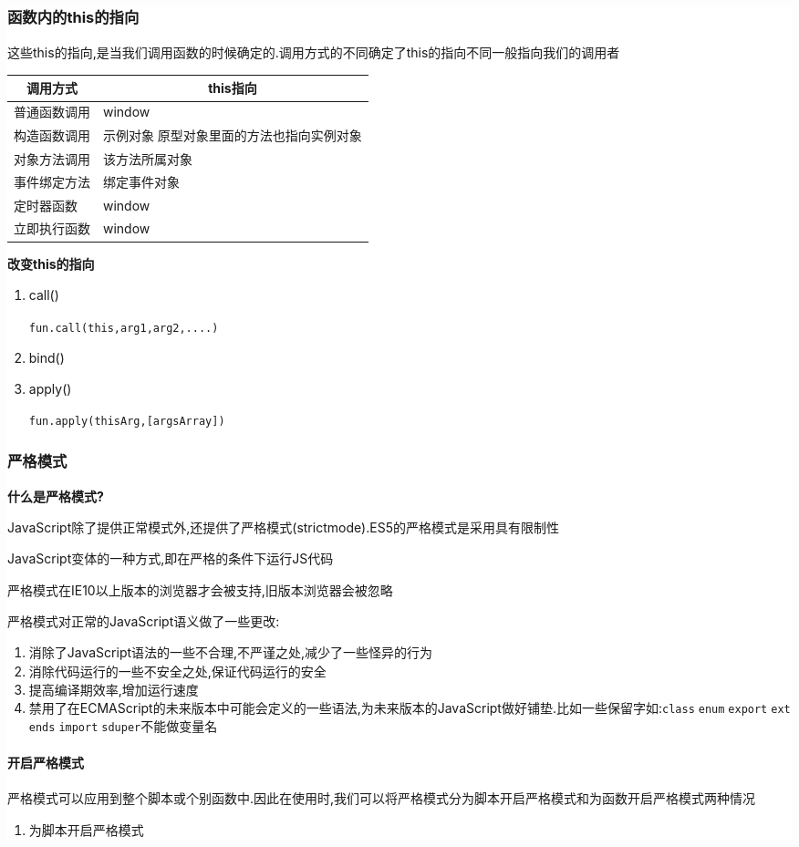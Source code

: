 ###  函数内的this的指向

这些this的指向,是当我们调用函数的时候确定的.调用方式的不同确定了this的指向不同一般指向我们的调用者

| 调用方式     | this指向                                  |
| ------------ | ----------------------------------------- |
| 普通函数调用 | window                                    |
| 构造函数调用 | 示例对象 原型对象里面的方法也指向实例对象 |
| 对象方法调用 | 该方法所属对象                            |
| 事件绑定方法 | 绑定事件对象                              |
| 定时器函数   | window                                    |
| 立即执行函数 | window                                    |

**改变this的指向**

1. call()

   ```
   fun.call(this,arg1,arg2,....)
   ```

2. bind()

3. apply()

   ```
   fun.apply(thisArg,[argsArray])
   ```

   

### 严格模式

**什么是严格模式?**

JavaScript除了提供正常模式外,还提供了严格模式(strictmode).ES5的严格模式是采用具有限制性

JavaScript变体的一种方式,即在严格的条件下运行JS代码

严格模式在IE10以上版本的浏览器才会被支持,旧版本浏览器会被忽略

严格模式对正常的JavaScript语义做了一些更改:

1. 消除了JavaScript语法的一些不合理,不严谨之处,减少了一些怪异的行为
2. 消除代码运行的一些不安全之处,保证代码运行的安全
3. 提高编译期效率,增加运行速度
4. 禁用了在ECMAScript的未来版本中可能会定义的一些语法,为未来版本的JavaScript做好铺垫.比如一些保留字如:`class`  `enum`  `export`  `extends`  `import`  `sduper`不能做变量名

#### 开启严格模式

严格模式可以应用到整个脚本或个别函数中.因此在使用时,我们可以将严格模式分为脚本开启严格模式和为函数开启严格模式两种情况

1. 为脚本开启严格模式
